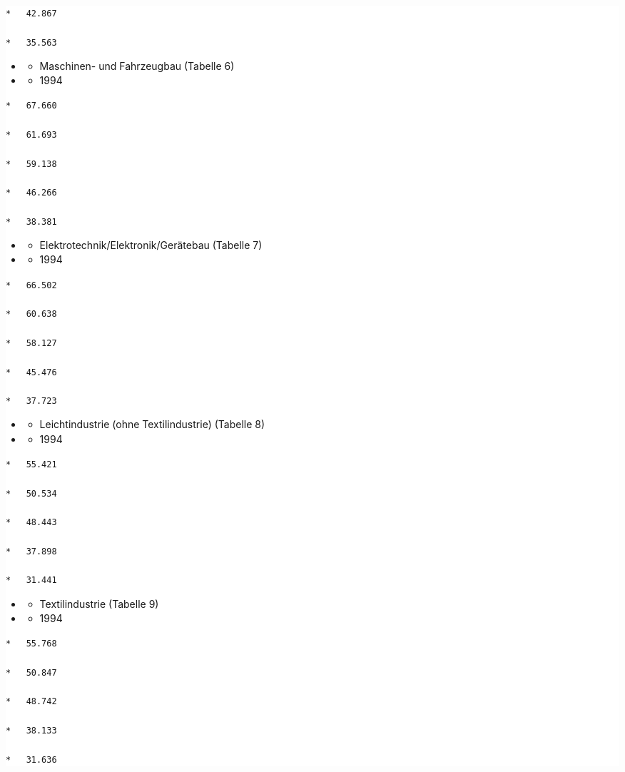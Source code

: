     *   42.867

    *   35.563


*    *   Maschinen- und Fahrzeugbau (Tabelle 6)


*    *   1994

    *   67.660

    *   61.693

    *   59.138

    *   46.266

    *   38.381


*    *   Elektrotechnik/Elektronik/Gerätebau (Tabelle 7)


*    *   1994

    *   66.502

    *   60.638

    *   58.127

    *   45.476

    *   37.723


*    *   Leichtindustrie (ohne Textilindustrie) (Tabelle 8)


*    *   1994

    *   55.421

    *   50.534

    *   48.443

    *   37.898

    *   31.441


*    *   Textilindustrie (Tabelle 9)


*    *   1994

    *   55.768

    *   50.847

    *   48.742

    *   38.133

    *   31.636
